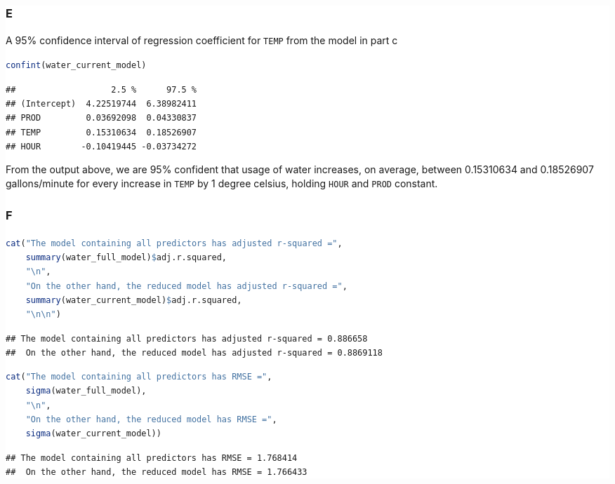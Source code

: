 ### E

A 95% confidence interval of regression coefficient for `TEMP` from the
model in part c

``` r
confint(water_current_model)
```

    ##                   2.5 %      97.5 %
    ## (Intercept)  4.22519744  6.38982411
    ## PROD         0.03692098  0.04330837
    ## TEMP         0.15310634  0.18526907
    ## HOUR        -0.10419445 -0.03734272

From the output above, we are 95% confident that usage of water
increases, on average, between 0.15310634 and 0.18526907 gallons/minute
for every increase in `TEMP` by 1 degree celsius, holding `HOUR` and
`PROD` constant.

### F

``` r
cat("The model containing all predictors has adjusted r-squared =",
    summary(water_full_model)$adj.r.squared,
    "\n",
    "On the other hand, the reduced model has adjusted r-squared =",
    summary(water_current_model)$adj.r.squared,
    "\n\n")
```

    ## The model containing all predictors has adjusted r-squared = 0.886658 
    ##  On the other hand, the reduced model has adjusted r-squared = 0.8869118

``` r
cat("The model containing all predictors has RMSE =",
    sigma(water_full_model),
    "\n",
    "On the other hand, the reduced model has RMSE =",
    sigma(water_current_model))
```

    ## The model containing all predictors has RMSE = 1.768414 
    ##  On the other hand, the reduced model has RMSE = 1.766433
